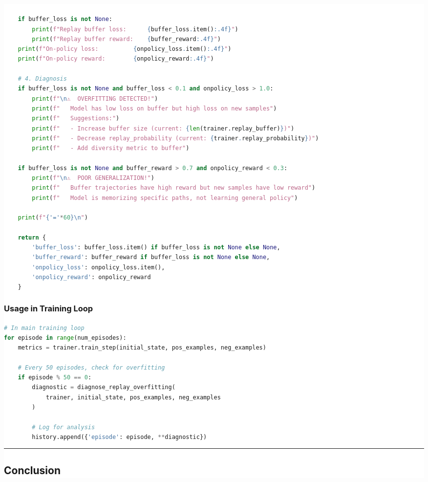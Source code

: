 ```python

    if buffer_loss is not None:
        print(f"Replay buffer loss:      {buffer_loss.item():.4f}")
        print(f"Replay buffer reward:    {buffer_reward:.4f}")
    print(f"On-policy loss:          {onpolicy_loss.item():.4f}")
    print(f"On-policy reward:        {onpolicy_reward:.4f}")

    # 4. Diagnosis
    if buffer_loss is not None and buffer_loss < 0.1 and onpolicy_loss > 1.0:
        print(f"\n⚠️  OVERFITTING DETECTED!")
        print(f"   Model has low loss on buffer but high loss on new samples")
        print(f"   Suggestions:")
        print(f"   - Increase buffer size (current: {len(trainer.replay_buffer)})")
        print(f"   - Decrease replay_probability (current: {trainer.replay_probability})")
        print(f"   - Add diversity metric to buffer")

    if buffer_loss is not None and buffer_reward > 0.7 and onpolicy_reward < 0.3:
        print(f"\n⚠️  POOR GENERALIZATION!")
        print(f"   Buffer trajectories have high reward but new samples have low reward")
        print(f"   Model is memorizing specific paths, not learning general policy")

    print(f"{'='*60}\n")

    return {
        'buffer_loss': buffer_loss.item() if buffer_loss is not None else None,
        'buffer_reward': buffer_reward if buffer_loss is not None else None,
        'onpolicy_loss': onpolicy_loss.item(),
        'onpolicy_reward': onpolicy_reward
    }
```

### Usage in Training Loop

```python
# In main training loop
for episode in range(num_episodes):
    metrics = trainer.train_step(initial_state, pos_examples, neg_examples)

    # Every 50 episodes, check for overfitting
    if episode % 50 == 0:
        diagnostic = diagnose_replay_overfitting(
            trainer, initial_state, pos_examples, neg_examples
        )

        # Log for analysis
        history.append({'episode': episode, **diagnostic})
```

---

## Conclusion
